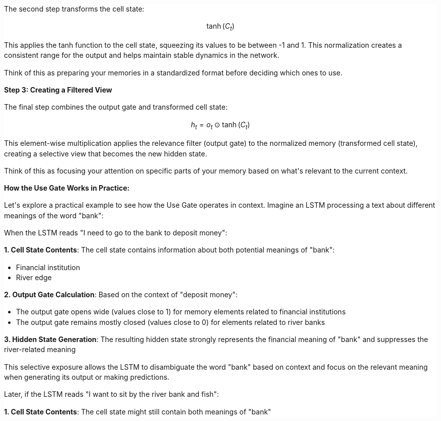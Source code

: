 The second step transforms the cell state:

$$
\tanh(C_t)
$$

This applies the tanh function to the cell state, squeezing its values to be between -1 and 1. This normalization
creates a consistent range for the output and helps maintain stable dynamics in the network.

Think of this as preparing your memories in a standardized format before deciding which ones to use.

**Step 3: Creating a Filtered View**

The final step combines the output gate and transformed cell state:

$$
h_t = o_t \odot \tanh(C_t)
$$

This element-wise multiplication applies the relevance filter (output gate) to the normalized memory (transformed cell
state), creating a selective view that becomes the new hidden state.

Think of this as focusing your attention on specific parts of your memory based on what's relevant to the current
context.

**How the Use Gate Works in Practice:**

Let's explore a practical example to see how the Use Gate operates in context. Imagine an LSTM processing a text about
different meanings of the word "bank":

When the LSTM reads "I need to go to the bank to deposit money":

**1. Cell State Contents**: The cell state contains information about both potential meanings of "bank":

- Financial institution
- River edge

**2. Output Gate Calculation**: Based on the context of "deposit money":

- The output gate opens wide (values close to 1) for memory elements related to financial institutions
- The output gate remains mostly closed (values close to 0) for elements related to river banks

**3. Hidden State Generation**: The resulting hidden state strongly represents the financial meaning of "bank" and
suppresses the river-related meaning

This selective exposure allows the LSTM to disambiguate the word "bank" based on context and focus on the relevant
meaning when generating its output or making predictions.

Later, if the LSTM reads "I want to sit by the river bank and fish":

**1. Cell State Contents**: The cell state might still contain both meanings of "bank"
